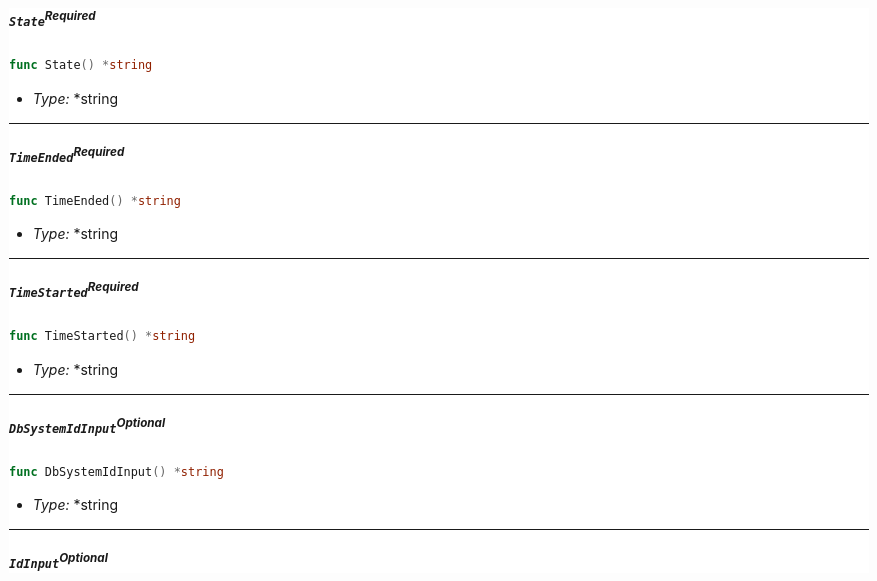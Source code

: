 
##### `State`<sup>Required</sup> <a name="State" id="rhizo-co-terraform-provider-oci.dataOciDatabaseDbSystemsUpgradeHistoryEntry.DataOciDatabaseDbSystemsUpgradeHistoryEntry.property.state"></a>

```go
func State() *string
```

- *Type:* *string

---

##### `TimeEnded`<sup>Required</sup> <a name="TimeEnded" id="rhizo-co-terraform-provider-oci.dataOciDatabaseDbSystemsUpgradeHistoryEntry.DataOciDatabaseDbSystemsUpgradeHistoryEntry.property.timeEnded"></a>

```go
func TimeEnded() *string
```

- *Type:* *string

---

##### `TimeStarted`<sup>Required</sup> <a name="TimeStarted" id="rhizo-co-terraform-provider-oci.dataOciDatabaseDbSystemsUpgradeHistoryEntry.DataOciDatabaseDbSystemsUpgradeHistoryEntry.property.timeStarted"></a>

```go
func TimeStarted() *string
```

- *Type:* *string

---

##### `DbSystemIdInput`<sup>Optional</sup> <a name="DbSystemIdInput" id="rhizo-co-terraform-provider-oci.dataOciDatabaseDbSystemsUpgradeHistoryEntry.DataOciDatabaseDbSystemsUpgradeHistoryEntry.property.dbSystemIdInput"></a>

```go
func DbSystemIdInput() *string
```

- *Type:* *string

---

##### `IdInput`<sup>Optional</sup> <a name="IdInput" id="rhizo-co-terraform-provider-oci.dataOciDatabaseDbSystemsUpgradeHistoryEntry.DataOciDatabaseDbSystemsUpgradeHistoryEntry.property.idInput"></a>
